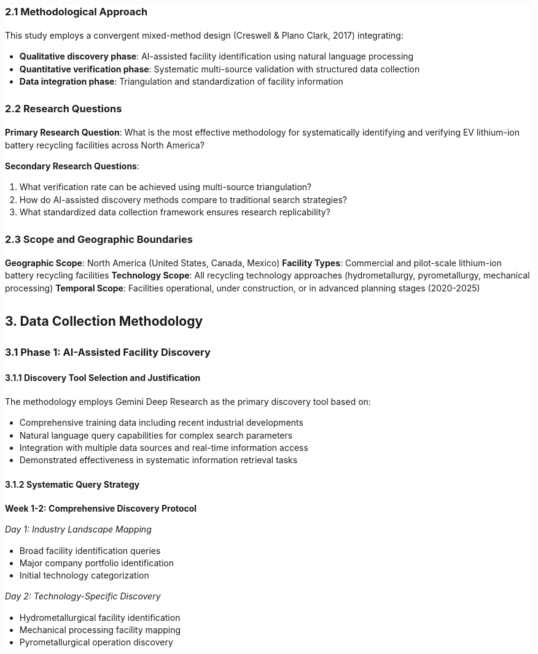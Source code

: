 ### 2.1 Methodological Approach

This study employs a convergent mixed-method design (Creswell & Plano Clark, 2017) integrating:
- **Qualitative discovery phase**: AI-assisted facility identification using natural language processing
- **Quantitative verification phase**: Systematic multi-source validation with structured data collection
- **Data integration phase**: Triangulation and standardization of facility information

### 2.2 Research Questions

**Primary Research Question**: What is the most effective methodology for systematically identifying and verifying EV lithium-ion battery recycling facilities across North America?

**Secondary Research Questions**:
1. What verification rate can be achieved using multi-source triangulation?
2. How do AI-assisted discovery methods compare to traditional search strategies?
3. What standardized data collection framework ensures research replicability?

### 2.3 Scope and Geographic Boundaries

**Geographic Scope**: North America (United States, Canada, Mexico)
**Facility Types**: Commercial and pilot-scale lithium-ion battery recycling facilities
**Technology Scope**: All recycling technology approaches (hydrometallurgy, pyrometallurgy, mechanical processing)
**Temporal Scope**: Facilities operational, under construction, or in advanced planning stages (2020-2025)

## 3. Data Collection Methodology

### 3.1 Phase 1: AI-Assisted Facility Discovery

#### 3.1.1 Discovery Tool Selection and Justification

The methodology employs Gemini Deep Research as the primary discovery tool based on:
- Comprehensive training data including recent industrial developments
- Natural language query capabilities for complex search parameters
- Integration with multiple data sources and real-time information access
- Demonstrated effectiveness in systematic information retrieval tasks

#### 3.1.2 Systematic Query Strategy

**Week 1-2: Comprehensive Discovery Protocol**

*Day 1: Industry Landscape Mapping*
- Broad facility identification queries
- Major company portfolio identification
- Initial technology categorization

*Day 2: Technology-Specific Discovery*
- Hydrometallurgical facility identification
- Mechanical processing facility mapping
- Pyrometallurgical operation discovery
